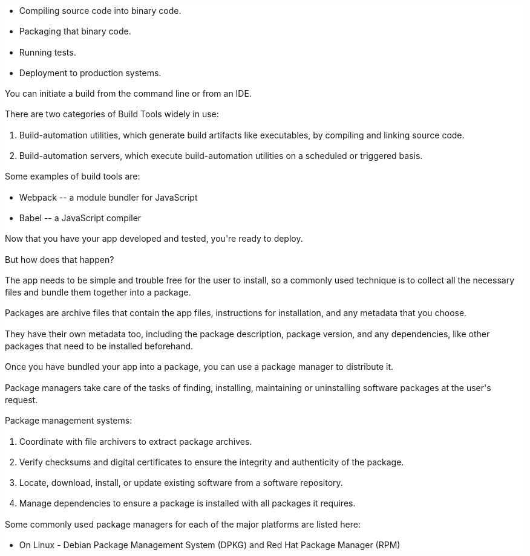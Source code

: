 -   Compiling source code into binary code.

-   Packaging that binary code.

-   Running tests.

-   Deployment to production systems.

You can initiate a build from the command line or from an IDE.

There are two categories of Build Tools widely in use:

1.  Build-automation utilities, which generate build artifacts like
    executables, by compiling and linking source code.

2.  Build-automation servers, which execute build-automation utilities
    on a scheduled or triggered basis.

Some examples of build tools are:

-   Webpack -- a module bundler for JavaScript

-   Babel -- a JavaScript compiler

Now that you have your app developed and tested, you're ready to deploy.

But how does that happen?

The app needs to be simple and trouble free for the user to install, so
a commonly used technique is to collect all the necessary files and
bundle them together into a package.

Packages are archive files that contain the app files, instructions for
installation, and any metadata that you choose.

They have their own metadata too, including the package description,
package version, and any dependencies, like other packages that need to
be installed beforehand.

Once you have bundled your app into a package, you can use a package
manager to distribute it.

Package managers take care of the tasks of finding, installing,
maintaining or uninstalling software packages at the user&#39;s request.

Package management systems:

1.  Coordinate with file archivers to extract package archives.

2.  Verify checksums and digital certificates to ensure the integrity
    and authenticity of the package.

3.  Locate, download, install, or update existing software from a
    software repository.

4.  Manage dependencies to ensure a package is installed with all
    packages it requires.

Some commonly used package managers for each of the major platforms are
listed here:

-   On Linux - Debian Package Management System (DPKG) and Red Hat
    Package Manager (RPM)
